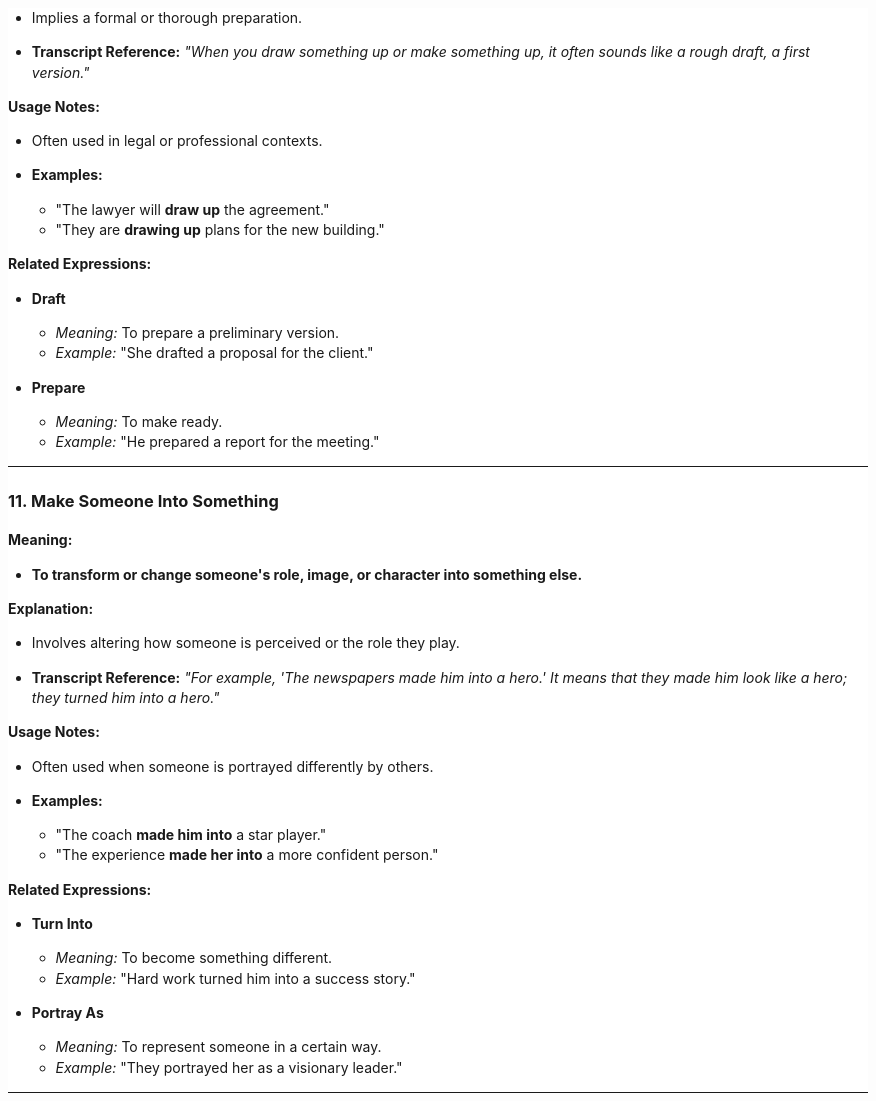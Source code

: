 - Implies a formal or thorough preparation.
    
- **Transcript Reference:** _"When you draw something up or make something up, it often sounds like a rough draft, a first version."_
    

**Usage Notes:**

- Often used in legal or professional contexts.
    
- **Examples:**
    
    - "The lawyer will **draw up** the agreement."
    - "They are **drawing up** plans for the new building."

**Related Expressions:**

- **Draft**
    
    - _Meaning:_ To prepare a preliminary version.
    - _Example:_ "She drafted a proposal for the client."
- **Prepare**
    
    - _Meaning:_ To make ready.
    - _Example:_ "He prepared a report for the meeting."

---

### **11. Make Someone Into Something**

**Meaning:**

- **To transform or change someone's role, image, or character into something else.**

**Explanation:**

- Involves altering how someone is perceived or the role they play.
    
- **Transcript Reference:** _"For example, 'The newspapers made him into a hero.' It means that they made him look like a hero; they turned him into a hero."_
    

**Usage Notes:**

- Often used when someone is portrayed differently by others.
    
- **Examples:**
    
    - "The coach **made him into** a star player."
    - "The experience **made her into** a more confident person."

**Related Expressions:**

- **Turn Into**
    
    - _Meaning:_ To become something different.
    - _Example:_ "Hard work turned him into a success story."
- **Portray As**
    
    - _Meaning:_ To represent someone in a certain way.
    - _Example:_ "They portrayed her as a visionary leader."

---